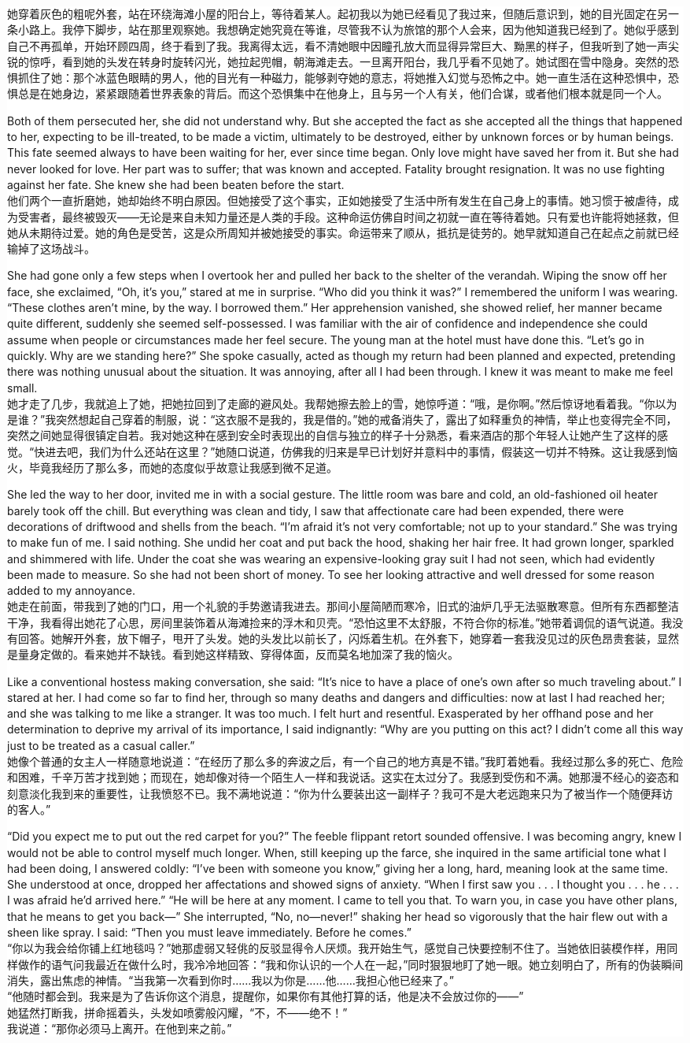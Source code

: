 她穿着灰色的粗呢外套，站在环绕海滩小屋的阳台上，等待着某人。起初我以为她已经看见了我过来，但随后意识到，她的目光固定在另一条小路上。我停下脚步，站在那里观察她。我想确定她究竟在等谁，尽管我不认为旅馆的那个人会来，因为他知道我已经到了。她似乎感到自己不再孤单，开始环顾四周，终于看到了我。我离得太远，看不清她眼中因瞳孔放大而显得异常巨大、黝黑的样子，但我听到了她一声尖锐的惊呼，看到她的头发在转身时旋转闪光，她拉起兜帽，朝海滩走去。一旦离开阳台，我几乎看不见她了。她试图在雪中隐身。突然的恐惧抓住了她：那个冰蓝色眼睛的男人，他的目光有一种磁力，能够剥夺她的意志，将她推入幻觉与恐怖之中。她一直生活在这种恐惧中，恐惧总是在她身边，紧紧跟随着世界表象的背后。而这个恐惧集中在他身上，且与另一个人有关，他们合谋，或者他们根本就是同一个人。

Both of them persecuted her, she did not understand why. But she accepted the fact as she accepted all the things that happened to her, expecting to be ill-treated, to be made a victim, ultimately to be destroyed, either by unknown forces or by human beings. This fate seemed always to have been waiting for her, ever since time began. Only love might have saved her from it. But she had never looked for love. Her part was to suffer; that was known and accepted. Fatality brought resignation. It was no use fighting against her fate. She knew she had been beaten before the start.  
他们两个一直折磨她，她却始终不明白原因。但她接受了这个事实，正如她接受了生活中所有发生在自己身上的事情。她习惯于被虐待，成为受害者，最终被毁灭——无论是来自未知力量还是人类的手段。这种命运仿佛自时间之初就一直在等待着她。只有爱也许能将她拯救，但她从未期待过爱。她的角色是受苦，这是众所周知并被她接受的事实。命运带来了顺从，抵抗是徒劳的。她早就知道自己在起点之前就已经输掉了这场战斗。

She had gone only a few steps when I overtook her and pulled her back to the shelter of the verandah. Wiping the snow off her face, she exclaimed, “Oh, it’s you,” stared at me in surprise. “Who did you think it was?” I remembered the uniform I was wearing. “These clothes aren’t mine, by the way. I borrowed them.” Her apprehension vanished, she showed relief, her manner became quite different, suddenly she seemed self-possessed. I was familiar with the air of confidence and independence she could assume when people or circumstances made her feel secure. The young man at the hotel must have done this. “Let’s go in quickly. Why are we standing here?” She spoke casually, acted as though my return had been planned and expected, pretending there was nothing unusual about the situation. It was annoying, after all I had been through. I knew it was meant to make me feel small.  
她才走了几步，我就追上了她，把她拉回到了走廊的避风处。我帮她擦去脸上的雪，她惊呼道：“哦，是你啊。”然后惊讶地看着我。“你以为是谁？”我突然想起自己穿着的制服，说：“这衣服不是我的，我是借的。”她的戒备消失了，露出了如释重负的神情，举止也变得完全不同，突然之间她显得很镇定自若。我对她这种在感到安全时表现出的自信与独立的样子十分熟悉，看来酒店的那个年轻人让她产生了这样的感觉。“快进去吧，我们为什么还站在这里？”她随口说道，仿佛我的归来是早已计划好并意料中的事情，假装这一切并不特殊。这让我感到恼火，毕竟我经历了那么多，而她的态度似乎故意让我感到微不足道。

She led the way to her door, invited me in with a social gesture. The little room was bare and cold, an old-fashioned oil heater barely took off the chill. But everything was clean and tidy, I saw that affectionate care had been expended, there were decorations of driftwood and shells from the beach. “I’m afraid it’s not very comfortable; not up to your standard.” She was trying to make fun of me. I said nothing. She undid her coat and put back the hood, shaking her hair free. It had grown longer, sparkled and shimmered with life. Under the coat she was wearing an expensive-looking gray suit I had not seen, which had evidently been made to measure. So she had not been short of money. To see her looking attractive and well dressed for some reason added to my annoyance.  
她走在前面，带我到了她的门口，用一个礼貌的手势邀请我进去。那间小屋简陋而寒冷，旧式的油炉几乎无法驱散寒意。但所有东西都整洁干净，我看得出她花了心思，房间里装饰着从海滩捡来的浮木和贝壳。“恐怕这里不太舒服，不符合你的标准。”她带着调侃的语气说道。我没有回答。她解开外套，放下帽子，甩开了头发。她的头发比以前长了，闪烁着生机。在外套下，她穿着一套我没见过的灰色昂贵套装，显然是量身定做的。看来她并不缺钱。看到她这样精致、穿得体面，反而莫名地加深了我的恼火。

Like a conventional hostess making conversation, she said: “It’s nice to have a place of one’s own after so much traveling about.” I stared at her. I had come so far to find her, through so many deaths and dangers and difficulties: now at last I had reached her; and she was talking to me like a stranger. It was too much. I felt hurt and resentful. Exasperated by her offhand pose and her determination to deprive my arrival of its importance, I said indignantly: “Why are you putting on this act? I didn’t come all this way just to be treated as a casual caller.”  
她像个普通的女主人一样随意地说道：“在经历了那么多的奔波之后，有一个自己的地方真是不错。”我盯着她看。我经过那么多的死亡、危险和困难，千辛万苦才找到她；而现在，她却像对待一个陌生人一样和我说话。这实在太过分了。我感到受伤和不满。她那漫不经心的姿态和刻意淡化我到来的重要性，让我愤怒不已。我不满地说道：“你为什么要装出这一副样子？我可不是大老远跑来只为了被当作一个随便拜访的客人。”

“Did you expect me to put out the red carpet for you?” The feeble flippant retort sounded offensive. I was becoming angry, knew I would not be able to control myself much longer. When, still keeping up the farce, she inquired in the same artificial tone what I had been doing, I answered coldly: “I’ve been with someone you know,” giving her a long, hard, meaning look at the same time. She understood at once, dropped her affectations and showed signs of anxiety. “When I first saw you . . . I thought you . . . he . . . I was afraid he’d arrived here.” “He will be here at any moment. I came to tell you that. To warn you, in case you have other plans, that he means to get you back—” She interrupted, “No, no—never!” shaking her head so vigorously that the hair flew out with a sheen like spray. I said: “Then you must leave immediately. Before he comes.”  
“你以为我会给你铺上红地毯吗？”她那虚弱又轻佻的反驳显得令人厌烦。我开始生气，感觉自己快要控制不住了。当她依旧装模作样，用同样做作的语气问我最近在做什么时，我冷冷地回答：“我和你认识的一个人在一起，”同时狠狠地盯了她一眼。她立刻明白了，所有的伪装瞬间消失，露出焦虑的神情。“当我第一次看到你时……我以为你是……他……我担心他已经来了。”  
“他随时都会到。我来是为了告诉你这个消息，提醒你，如果你有其他打算的话，他是决不会放过你的——”  
她猛然打断我，拼命摇着头，头发如喷雾般闪耀，“不，不——绝不！”  
我说道：“那你必须马上离开。在他到来之前。”  
